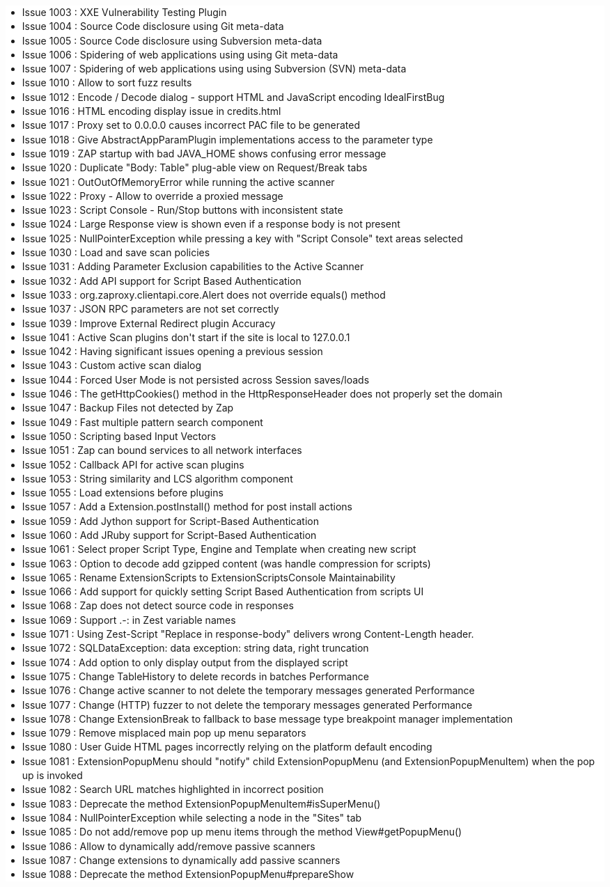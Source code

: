 - Issue 1003 : XXE Vulnerability Testing Plugin
- Issue 1004 : Source Code disclosure using Git meta-data
- Issue 1005 : Source Code disclosure using Subversion meta-data
- Issue 1006 : Spidering of web applications using using Git meta-data
- Issue 1007 : Spidering of web applications using using Subversion (SVN) meta-data
- Issue 1010 : Allow to sort fuzz results
- Issue 1012 : Encode / Decode dialog - support HTML and JavaScript encoding IdealFirstBug
- Issue 1016 : HTML encoding display issue in credits.html
- Issue 1017 : Proxy set to 0.0.0.0 causes incorrect PAC file to be generated
- Issue 1018 : Give AbstractAppParamPlugin implementations access to the parameter type
- Issue 1019 : ZAP startup with bad JAVA_HOME shows confusing error message
- Issue 1020 : Duplicate "Body: Table" plug-able view on Request/Break tabs
- Issue 1021 : OutOutOfMemoryError while running the active scanner
- Issue 1022 : Proxy - Allow to override a proxied message
- Issue 1023 : Script Console - Run/Stop buttons with inconsistent state
- Issue 1024 : Large Response view is shown even if a response body is not present
- Issue 1025 : NullPointerException while pressing a key with "Script Console" text areas selected
- Issue 1030 : Load and save scan policies
- Issue 1031 : Adding Parameter Exclusion capabilities to the Active Scanner
- Issue 1032 : Add API support for Script Based Authentication
- Issue 1033 : org.zaproxy.clientapi.core.Alert does not override equals() method
- Issue 1037 : JSON RPC parameters are not set correctly
- Issue 1039 : Improve External Redirect plugin Accuracy
- Issue 1041 : Active Scan plugins don't start if the site is local to 127.0.0.1
- Issue 1042 : Having significant issues opening a previous session
- Issue 1043 : Custom active scan dialog
- Issue 1044 : Forced User Mode is not persisted across Session saves/loads
- Issue 1046 : The getHttpCookies() method in the HttpResponseHeader does not properly set the domain
- Issue 1047 : Backup Files not detected by Zap
- Issue 1049 : Fast multiple pattern search component
- Issue 1050 : Scripting based Input Vectors
- Issue 1051 : Zap can bound services to all network interfaces
- Issue 1052 : Callback API for active scan plugins
- Issue 1053 : String similarity and LCS algorithm component
- Issue 1055 : Load extensions before plugins
- Issue 1057 : Add a Extension.postInstall() method for post install actions
- Issue 1059 : Add Jython support for Script-Based Authentication
- Issue 1060 : Add JRuby support for Script-Based Authentication
- Issue 1061 : Select proper Script Type, Engine and Template when creating new script
- Issue 1063 : Option to decode add gzipped content (was handle compression for scripts)
- Issue 1065 : Rename ExtensionScripts to ExtensionScriptsConsole Maintainability
- Issue 1066 : Add support for quickly setting Script Based Authentication from scripts UI
- Issue 1068 : Zap does not detect source code in responses
- Issue 1069 : Support .-: in Zest variable names
- Issue 1071 : Using Zest-Script "Replace in response-body" delivers wrong Content-Length header.
- Issue 1072 : SQLDataException: data exception: string data, right truncation
- Issue 1074 : Add option to only display output from the displayed script
- Issue 1075 : Change TableHistory to delete records in batches Performance
- Issue 1076 : Change active scanner to not delete the temporary messages generated Performance
- Issue 1077 : Change (HTTP) fuzzer to not delete the temporary messages generated Performance
- Issue 1078 : Change ExtensionBreak to fallback to base message type breakpoint manager implementation
- Issue 1079 : Remove misplaced main pop up menu separators
- Issue 1080 : User Guide HTML pages incorrectly relying on the platform default encoding
- Issue 1081 : ExtensionPopupMenu should "notify" child ExtensionPopupMenu (and ExtensionPopupMenuItem) when the pop up is invoked
- Issue 1082 : Search URL matches highlighted in incorrect position
- Issue 1083 : Deprecate the method ExtensionPopupMenuItem#isSuperMenu()
- Issue 1084 : NullPointerException while selecting a node in the "Sites" tab
- Issue 1085 : Do not add/remove pop up menu items through the method View#getPopupMenu()
- Issue 1086 : Allow to dynamically add/remove passive scanners
- Issue 1087 : Change extensions to dynamically add passive scanners
- Issue 1088 : Deprecate the method ExtensionPopupMenu#prepareShow